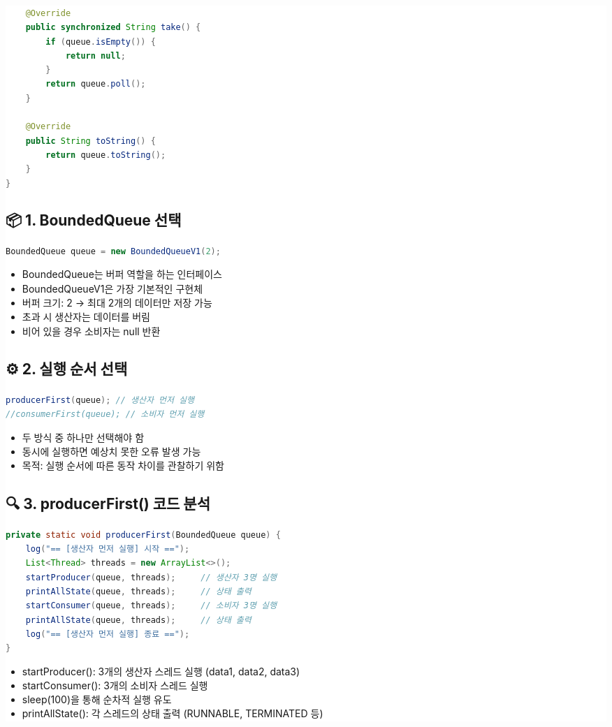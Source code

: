 ```java
    @Override
    public synchronized String take() {
        if (queue.isEmpty()) {
            return null;
        }
        return queue.poll();
    }

    @Override
    public String toString() {
        return queue.toString();
    }
}
```

## 📦 1. BoundedQueue 선택
```java
BoundedQueue queue = new BoundedQueueV1(2);
```
- BoundedQueue는 버퍼 역할을 하는 인터페이스
- BoundedQueueV1은 가장 기본적인 구현체
- 버퍼 크기: 2 → 최대 2개의 데이터만 저장 가능
- 초과 시 생산자는 데이터를 버림
- 비어 있을 경우 소비자는 null 반환

## ⚙️ 2. 실행 순서 선택
```java
producerFirst(queue); // 생산자 먼저 실행
//consumerFirst(queue); // 소비자 먼저 실행
```
- 두 방식 중 하나만 선택해야 함
- 동시에 실행하면 예상치 못한 오류 발생 가능
- 목적: 실행 순서에 따른 동작 차이를 관찰하기 위함

## 🔍 3. producerFirst() 코드 분석
```java
private static void producerFirst(BoundedQueue queue) {
    log("== [생산자 먼저 실행] 시작 ==");
    List<Thread> threads = new ArrayList<>();
    startProducer(queue, threads);     // 생산자 3명 실행
    printAllState(queue, threads);     // 상태 출력
    startConsumer(queue, threads);     // 소비자 3명 실행
    printAllState(queue, threads);     // 상태 출력
    log("== [생산자 먼저 실행] 종료 ==");
}
```
- startProducer(): 3개의 생산자 스레드 실행 (data1, data2, data3)
- startConsumer(): 3개의 소비자 스레드 실행
- sleep(100)을 통해 순차적 실행 유도
- printAllState(): 각 스레드의 상태 출력 (RUNNABLE, TERMINATED 등)
